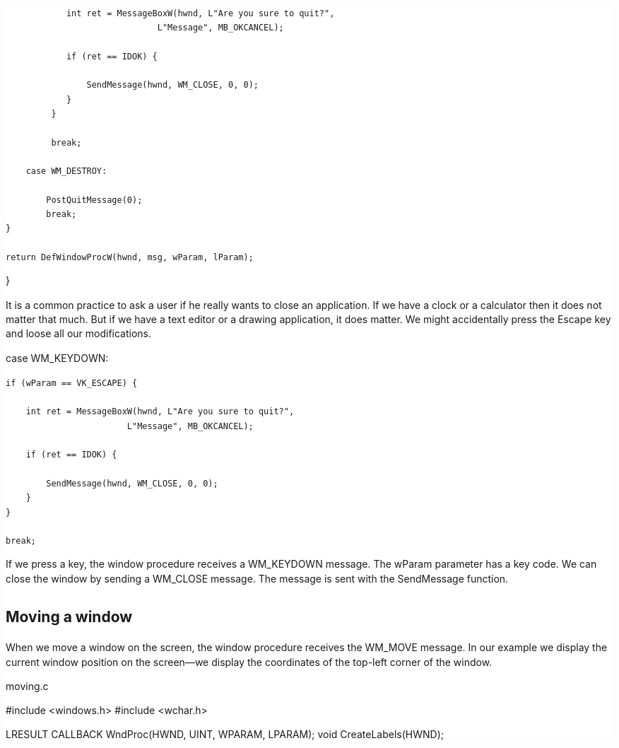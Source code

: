                 int ret = MessageBoxW(hwnd, L"Are you sure to quit?", 
                                  L"Message", MB_OKCANCEL);
                                  
                if (ret == IDOK) {
          
                    SendMessage(hwnd, WM_CLOSE, 0, 0);
                }
             }
      
             break;

        case WM_DESTROY:

            PostQuitMessage(0);
            break; 
    }

    return DefWindowProcW(hwnd, msg, wParam, lParam);
}

It is a common practice to ask a user if he really wants to close an application.
If we have a clock or a calculator then it does not matter that much. But if 
we have a text editor or a drawing application, it does matter. We might 
accidentally press the Escape key and loose all our modifications.

case WM_KEYDOWN:

    if (wParam == VK_ESCAPE) {

        int ret = MessageBoxW(hwnd, L"Are you sure to quit?", 
                            L"Message", MB_OKCANCEL);
                            
        if (ret == IDOK) {
    
            SendMessage(hwnd, WM_CLOSE, 0, 0);
        }
    }

    break;

If we press a key, the window procedure receives a WM_KEYDOWN 
message. The wParam parameter has a key code. We can close the
window by sending a WM_CLOSE message. The message is sent
with the SendMessage function.

## Moving a window

When we move a window on the screen, the window procedure receives the 
WM_MOVE message. In our example we display the current window 
position on the screen—we display the coordinates of the top-left corner
of the window.

moving.c
  

#include &lt;windows.h&gt;
#include &lt;wchar.h&gt;

LRESULT CALLBACK WndProc(HWND, UINT, WPARAM, LPARAM);
void CreateLabels(HWND);

